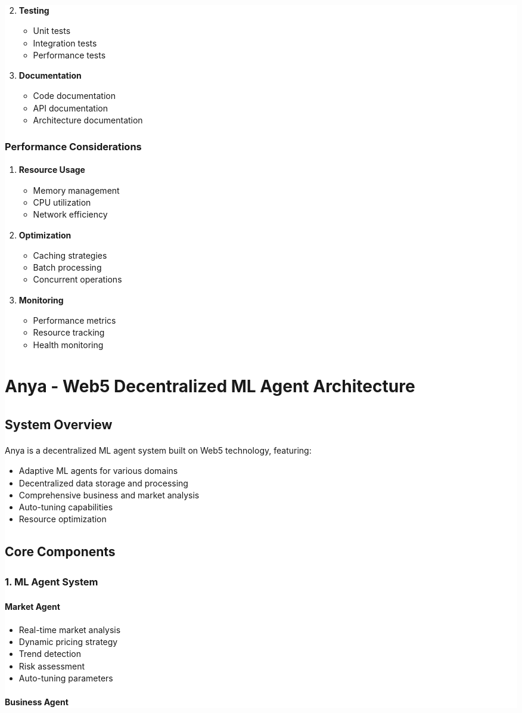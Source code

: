 2. **Testing**
   - Unit tests
   - Integration tests
   - Performance tests

3. **Documentation**
   - Code documentation
   - API documentation
   - Architecture documentation

### Performance Considerations

1. **Resource Usage**
   - Memory management
   - CPU utilization
   - Network efficiency

2. **Optimization**
   - Caching strategies
   - Batch processing
   - Concurrent operations

3. **Monitoring**
   - Performance metrics
   - Resource tracking
   - Health monitoring

# Anya - Web5 Decentralized ML Agent Architecture

## System Overview

Anya is a decentralized ML agent system built on Web5 technology, featuring:

- Adaptive ML agents for various domains
- Decentralized data storage and processing
- Comprehensive business and market analysis
- Auto-tuning capabilities
- Resource optimization

## Core Components

### 1. ML Agent System

#### Market Agent

- Real-time market analysis
- Dynamic pricing strategy
- Trend detection
- Risk assessment
- Auto-tuning parameters

#### Business Agent
